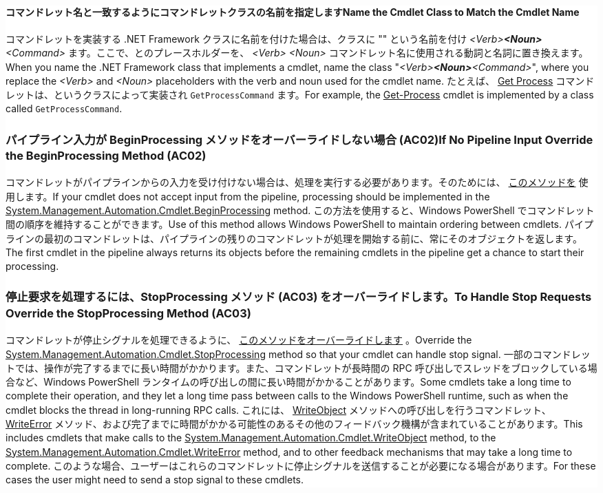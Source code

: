 #### <a name="name-the-cmdlet-class-to-match-the-cmdlet-name"></a><span data-ttu-id="f9f47-139">コマンドレット名と一致するようにコマンドレットクラスの名前を指定します</span><span class="sxs-lookup"><span data-stu-id="f9f47-139">Name the Cmdlet Class to Match the Cmdlet Name</span></span>

<span data-ttu-id="f9f47-140">コマンドレットを実装する .NET Framework クラスに名前を付けた場合は、クラスに "" という名前を付け *\<Verb>**\<Noun>**\<Command>* ます。ここで、とのプレースホルダーを、 *\<Verb>* *\<Noun>* コマンドレット名に使用される動詞と名詞に置き換えます。</span><span class="sxs-lookup"><span data-stu-id="f9f47-140">When you name the .NET Framework class that implements a cmdlet, name the class "*\<Verb>**\<Noun>**\<Command>*", where you replace the *\<Verb>* and *\<Noun>* placeholders with the verb and noun used for the cmdlet name.</span></span> <span data-ttu-id="f9f47-141">たとえば、 [Get Process](/powershell/module/Microsoft.PowerShell.Management/Get-Process) コマンドレットは、というクラスによって実装され `GetProcessCommand` ます。</span><span class="sxs-lookup"><span data-stu-id="f9f47-141">For example, the [Get-Process](/powershell/module/Microsoft.PowerShell.Management/Get-Process) cmdlet is implemented by a class called `GetProcessCommand`.</span></span>

### <a name="if-no-pipeline-input-override-the-beginprocessing-method-ac02"></a><span data-ttu-id="f9f47-142">パイプライン入力が BeginProcessing メソッドをオーバーライドしない場合 (AC02)</span><span class="sxs-lookup"><span data-stu-id="f9f47-142">If No Pipeline Input Override the BeginProcessing Method (AC02)</span></span>

<span data-ttu-id="f9f47-143">コマンドレットがパイプラインからの入力を受け付けない場合は、処理を実行する必要があります。そのためには、 [このメソッドを](/dotnet/api/System.Management.Automation.Cmdlet.BeginProcessing) 使用します。</span><span class="sxs-lookup"><span data-stu-id="f9f47-143">If your cmdlet does not accept input from the pipeline, processing should be implemented in the [System.Management.Automation.Cmdlet.BeginProcessing](/dotnet/api/System.Management.Automation.Cmdlet.BeginProcessing) method.</span></span> <span data-ttu-id="f9f47-144">この方法を使用すると、Windows PowerShell でコマンドレット間の順序を維持することができます。</span><span class="sxs-lookup"><span data-stu-id="f9f47-144">Use of this method allows Windows PowerShell to maintain ordering between cmdlets.</span></span> <span data-ttu-id="f9f47-145">パイプラインの最初のコマンドレットは、パイプラインの残りのコマンドレットが処理を開始する前に、常にそのオブジェクトを返します。</span><span class="sxs-lookup"><span data-stu-id="f9f47-145">The first cmdlet in the pipeline always returns its objects before the remaining cmdlets in the pipeline get a chance to start their processing.</span></span>

### <a name="to-handle-stop-requests-override-the-stopprocessing-method-ac03"></a><span data-ttu-id="f9f47-146">停止要求を処理するには、StopProcessing メソッド (AC03) をオーバーライドします。</span><span class="sxs-lookup"><span data-stu-id="f9f47-146">To Handle Stop Requests Override the StopProcessing Method (AC03)</span></span>

<span data-ttu-id="f9f47-147">コマンドレットが停止シグナルを処理できるように、 [このメソッドをオーバーライドします](/dotnet/api/System.Management.Automation.Cmdlet.StopProcessing) 。</span><span class="sxs-lookup"><span data-stu-id="f9f47-147">Override the [System.Management.Automation.Cmdlet.StopProcessing](/dotnet/api/System.Management.Automation.Cmdlet.StopProcessing) method so that your cmdlet can handle stop signal.</span></span> <span data-ttu-id="f9f47-148">一部のコマンドレットでは、操作が完了するまでに長い時間がかかります。また、コマンドレットが長時間の RPC 呼び出しでスレッドをブロックしている場合など、Windows PowerShell ランタイムの呼び出しの間に長い時間がかかることがあります。</span><span class="sxs-lookup"><span data-stu-id="f9f47-148">Some cmdlets take a long time to complete their operation, and they let a long time pass between calls to the Windows PowerShell runtime, such as when the cmdlet blocks the thread in long-running RPC calls.</span></span> <span data-ttu-id="f9f47-149">これには、 [WriteObject](/dotnet/api/System.Management.Automation.Cmdlet.WriteObject) メソッドへの呼び出しを行うコマンドレット、 [WriteError](/dotnet/api/System.Management.Automation.Cmdlet.WriteError) メソッド、および完了までに時間がかかる可能性のあるその他のフィードバック機構が含まれていることがあります。</span><span class="sxs-lookup"><span data-stu-id="f9f47-149">This includes cmdlets that make calls to the [System.Management.Automation.Cmdlet.WriteObject](/dotnet/api/System.Management.Automation.Cmdlet.WriteObject) method, to the [System.Management.Automation.Cmdlet.WriteError](/dotnet/api/System.Management.Automation.Cmdlet.WriteError) method, and to other feedback mechanisms that may take a long time to complete.</span></span> <span data-ttu-id="f9f47-150">このような場合、ユーザーはこれらのコマンドレットに停止シグナルを送信することが必要になる場合があります。</span><span class="sxs-lookup"><span data-stu-id="f9f47-150">For these cases the user might need to send a stop signal to these cmdlets.</span></span>
